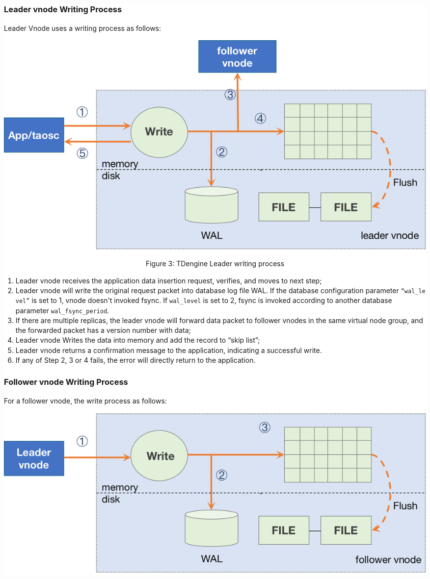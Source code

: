 ### Leader vnode Writing Process

Leader Vnode uses a writing process as follows:

![TDengine Database Leader Writing Process](write_leader.webp)

<center> Figure 3: TDengine Leader writing process </center>

1. Leader vnode receives the application data insertion request, verifies, and moves to next step;
2. Leader vnode will write the original request packet into database log file WAL. If the database configuration parameter `“wal_level”` is set to 1, vnode doesn't invoked fsync. If `wal_level` is set to 2, fsync is invoked according to another database parameter `wal_fsync_period`.
3. If there are multiple replicas, the leader vnode will forward data packet to follower vnodes in the same virtual node group, and the forwarded packet has a version number with data;
4. Leader vnode Writes the data into memory and add the record to “skip list”;
5. Leader vnode returns a confirmation message to the application, indicating a successful write.
6. If any of Step 2, 3 or 4 fails, the error will directly return to the application.

### Follower vnode Writing Process

For a follower vnode, the write process as follows:

![TDengine Database Follower Writing Process](write_follower.webp)
